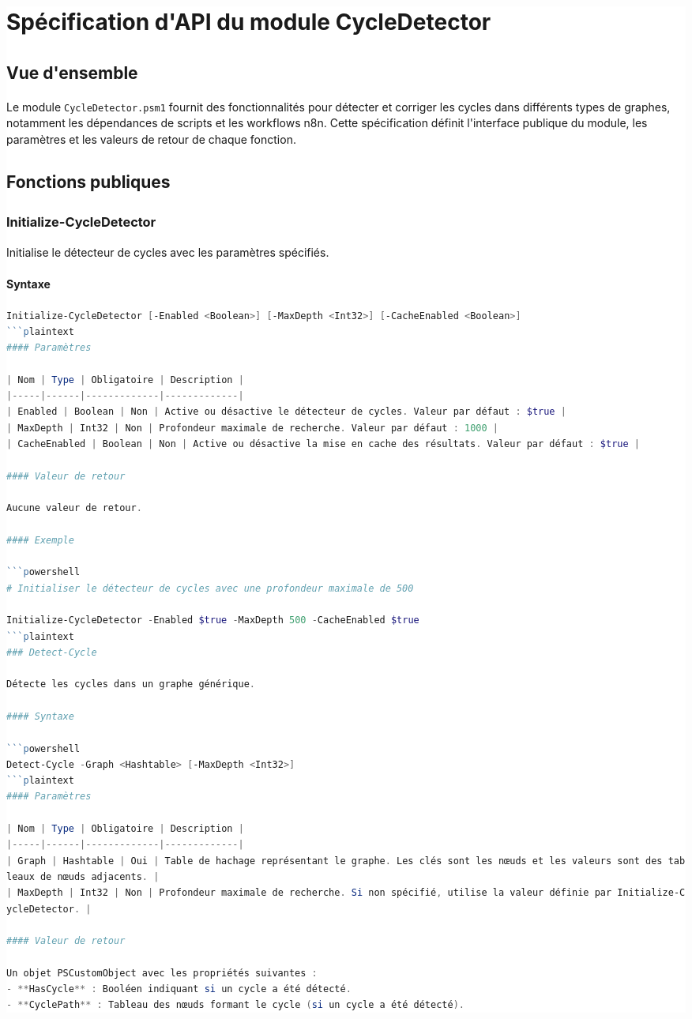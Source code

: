 # Spécification d'API du module CycleDetector

## Vue d'ensemble

Le module `CycleDetector.psm1` fournit des fonctionnalités pour détecter et corriger les cycles dans différents types de graphes, notamment les dépendances de scripts et les workflows n8n. Cette spécification définit l'interface publique du module, les paramètres et les valeurs de retour de chaque fonction.

## Fonctions publiques

### Initialize-CycleDetector

Initialise le détecteur de cycles avec les paramètres spécifiés.

#### Syntaxe

```powershell
Initialize-CycleDetector [-Enabled <Boolean>] [-MaxDepth <Int32>] [-CacheEnabled <Boolean>]
```plaintext
#### Paramètres

| Nom | Type | Obligatoire | Description |
|-----|------|-------------|-------------|
| Enabled | Boolean | Non | Active ou désactive le détecteur de cycles. Valeur par défaut : $true |
| MaxDepth | Int32 | Non | Profondeur maximale de recherche. Valeur par défaut : 1000 |
| CacheEnabled | Boolean | Non | Active ou désactive la mise en cache des résultats. Valeur par défaut : $true |

#### Valeur de retour

Aucune valeur de retour.

#### Exemple

```powershell
# Initialiser le détecteur de cycles avec une profondeur maximale de 500

Initialize-CycleDetector -Enabled $true -MaxDepth 500 -CacheEnabled $true
```plaintext
### Detect-Cycle

Détecte les cycles dans un graphe générique.

#### Syntaxe

```powershell
Detect-Cycle -Graph <Hashtable> [-MaxDepth <Int32>]
```plaintext
#### Paramètres

| Nom | Type | Obligatoire | Description |
|-----|------|-------------|-------------|
| Graph | Hashtable | Oui | Table de hachage représentant le graphe. Les clés sont les nœuds et les valeurs sont des tableaux de nœuds adjacents. |
| MaxDepth | Int32 | Non | Profondeur maximale de recherche. Si non spécifié, utilise la valeur définie par Initialize-CycleDetector. |

#### Valeur de retour

Un objet PSCustomObject avec les propriétés suivantes :
- **HasCycle** : Booléen indiquant si un cycle a été détecté.
- **CyclePath** : Tableau des nœuds formant le cycle (si un cycle a été détecté).
```